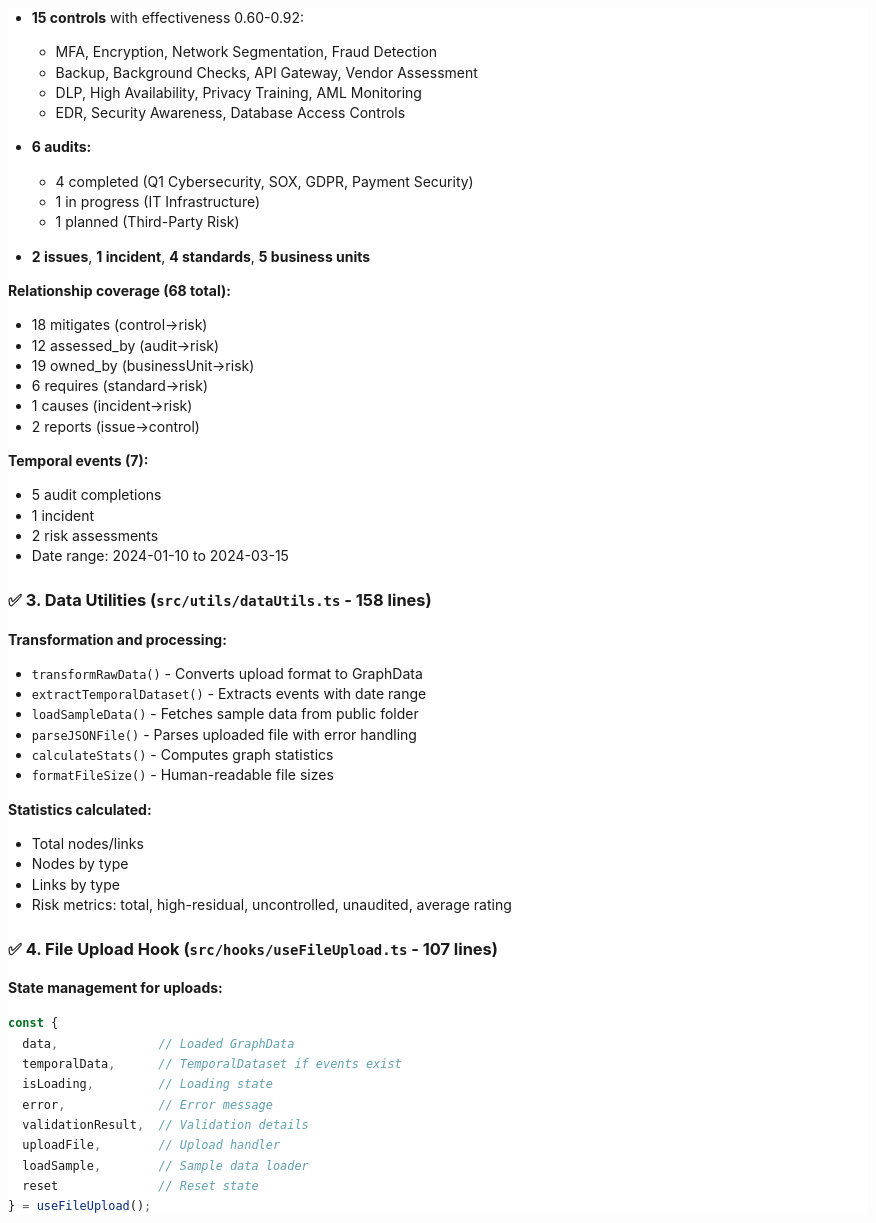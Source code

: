 - **15 controls** with effectiveness 0.60-0.92:
  - MFA, Encryption, Network Segmentation, Fraud Detection
  - Backup, Background Checks, API Gateway, Vendor Assessment
  - DLP, High Availability, Privacy Training, AML Monitoring
  - EDR, Security Awareness, Database Access Controls

- **6 audits:**
  - 4 completed (Q1 Cybersecurity, SOX, GDPR, Payment Security)
  - 1 in progress (IT Infrastructure)
  - 1 planned (Third-Party Risk)

- **2 issues**, **1 incident**, **4 standards**, **5 business units**

**Relationship coverage (68 total):**
- 18 mitigates (control→risk)
- 12 assessed_by (audit→risk)
- 19 owned_by (businessUnit→risk)
- 6 requires (standard→risk)
- 1 causes (incident→risk)
- 2 reports (issue→control)

**Temporal events (7):**
- 5 audit completions
- 1 incident
- 2 risk assessments
- Date range: 2024-01-10 to 2024-03-15

### ✅ 3. Data Utilities (`src/utils/dataUtils.ts` - 158 lines)

**Transformation and processing:**
- `transformRawData()` - Converts upload format to GraphData
- `extractTemporalDataset()` - Extracts events with date range
- `loadSampleData()` - Fetches sample data from public folder
- `parseJSONFile()` - Parses uploaded file with error handling
- `calculateStats()` - Computes graph statistics
- `formatFileSize()` - Human-readable file sizes

**Statistics calculated:**
- Total nodes/links
- Nodes by type
- Links by type
- Risk metrics: total, high-residual, uncontrolled, unaudited, average rating

### ✅ 4. File Upload Hook (`src/hooks/useFileUpload.ts` - 107 lines)

**State management for uploads:**
```typescript
const {
  data,              // Loaded GraphData
  temporalData,      // TemporalDataset if events exist
  isLoading,         // Loading state
  error,             // Error message
  validationResult,  // Validation details
  uploadFile,        // Upload handler
  loadSample,        // Sample data loader
  reset              // Reset state
} = useFileUpload();
```
